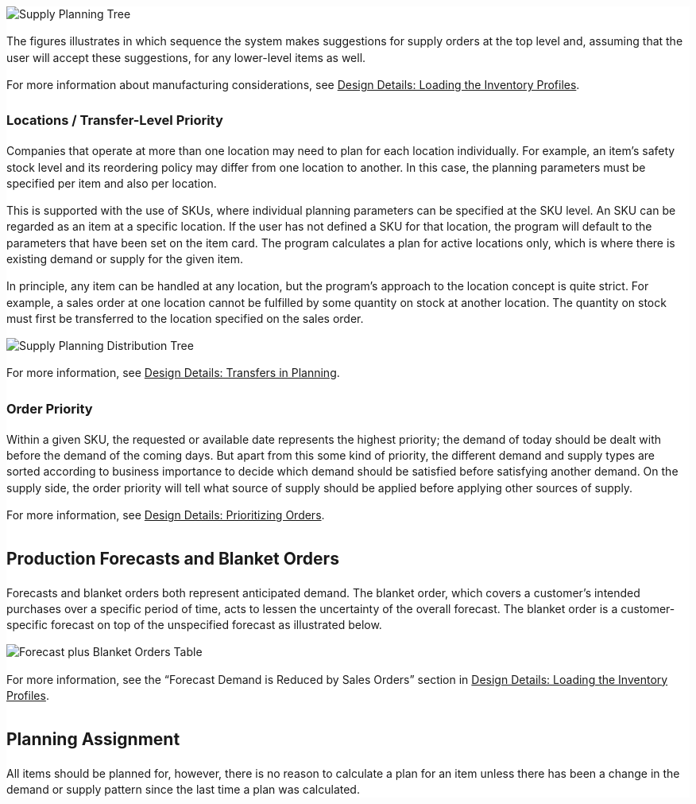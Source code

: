 ![Supply Planning Tree](media/NAV_APP_supply_planning_1_BOM_planning.png "NAV_APP_supply_planning_1_BOM_planning")  

The figures illustrates in which sequence the system makes suggestions for supply orders at the top level and, assuming that the user will accept these suggestions, for any lower-level items as well.  

For more information about manufacturing considerations, see [Design Details: Loading the Inventory Profiles](design-details-loading-the-inventory-profiles.md).  

### Locations / Transfer-Level Priority  
Companies that operate at more than one location may need to plan for each location individually. For example, an item’s safety stock level and its reordering policy may differ from one location to another. In this case, the planning parameters must be specified per item and also per location.  

This is supported with the use of SKUs, where individual planning parameters can be specified at the SKU level. An SKU can be regarded as an item at a specific location. If the user has not defined a SKU for that location, the program will default to the parameters that have been set on the item card. The program calculates a plan for active locations only, which is where there is existing demand or supply for the given item.  

In principle, any item can be handled at any location, but the program’s approach to the location concept is quite strict. For example, a sales order at one location cannot be fulfilled by some quantity on stock at another location. The quantity on stock must first be transferred to the location specified on the sales order.  

![Supply Planning Distribution Tree](media/NAV_APP_supply_planning_1_SKU_planning.png "NAV_APP_supply_planning_1_SKU_planning")  

For more information, see [Design Details: Transfers in Planning](design-details-transfers-in-planning.md).  

### Order Priority  
Within a given SKU, the requested or available date represents the highest priority; the demand of today should be dealt with before the demand of the coming days. But apart from this some kind of priority, the different demand and supply types are sorted according to business importance to decide which demand should be satisfied before satisfying another demand. On the supply side, the order priority will tell what source of supply should be applied before applying other sources of supply.  

For more information, see [Design Details: Prioritizing Orders](design-details-prioritizing-orders.md).  

## Production Forecasts and Blanket Orders  
Forecasts and blanket orders both represent anticipated demand. The blanket order, which covers a customer’s intended purchases over a specific period of time, acts to lessen the uncertainty of the overall forecast. The blanket order is a customer-specific forecast on top of the unspecified forecast as illustrated below.  

![Forecast plus Blanket Orders Table](media/NAV_APP_supply_planning_1_forecast_and_blanket.png "NAV_APP_supply_planning_1_forecast_and_blanket")  

For more information, see the “Forecast Demand is Reduced by Sales Orders” section in [Design Details: Loading the Inventory Profiles](design-details-loading-the-inventory-profiles.md).  

## Planning Assignment  
All items should be planned for, however, there is no reason to calculate a plan for an item unless there has been a change in the demand or supply pattern since the last time a plan was calculated.  
